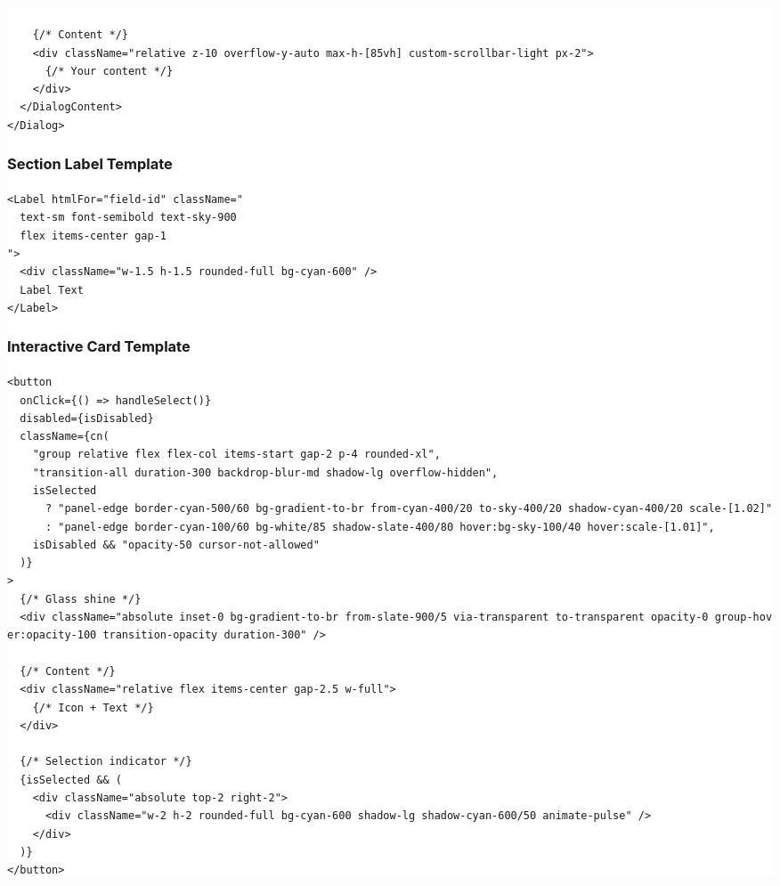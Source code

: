 ```tsx
    
    {/* Content */}
    <div className="relative z-10 overflow-y-auto max-h-[85vh] custom-scrollbar-light px-2">
      {/* Your content */}
    </div>
  </DialogContent>
</Dialog>
```

### Section Label Template

```tsx
<Label htmlFor="field-id" className="
  text-sm font-semibold text-sky-900 
  flex items-center gap-1
">
  <div className="w-1.5 h-1.5 rounded-full bg-cyan-600" />
  Label Text
</Label>
```

### Interactive Card Template

```tsx
<button
  onClick={() => handleSelect()}
  disabled={isDisabled}
  className={cn(
    "group relative flex flex-col items-start gap-2 p-4 rounded-xl",
    "transition-all duration-300 backdrop-blur-md shadow-lg overflow-hidden",
    isSelected
      ? "panel-edge border-cyan-500/60 bg-gradient-to-br from-cyan-400/20 to-sky-400/20 shadow-cyan-400/20 scale-[1.02]"
      : "panel-edge border-cyan-100/60 bg-white/85 shadow-slate-400/80 hover:bg-sky-100/40 hover:scale-[1.01]",
    isDisabled && "opacity-50 cursor-not-allowed"
  )}
>
  {/* Glass shine */}
  <div className="absolute inset-0 bg-gradient-to-br from-slate-900/5 via-transparent to-transparent opacity-0 group-hover:opacity-100 transition-opacity duration-300" />
  
  {/* Content */}
  <div className="relative flex items-center gap-2.5 w-full">
    {/* Icon + Text */}
  </div>
  
  {/* Selection indicator */}
  {isSelected && (
    <div className="absolute top-2 right-2">
      <div className="w-2 h-2 rounded-full bg-cyan-600 shadow-lg shadow-cyan-600/50 animate-pulse" />
    </div>
  )}
</button>
```
